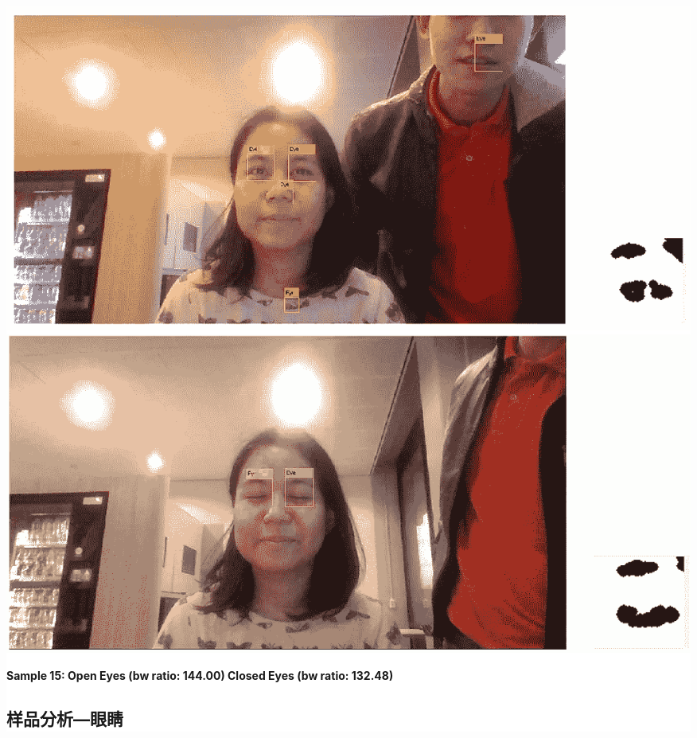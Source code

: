 ![](img/1679af78c9cfa1e788e7b23259edaead.png)![](img/d1cbb92ca64a0189d0daf62cc3eddaba.png)

**Sample 15: Open Eyes (bw ratio: 144.00) Closed Eyes (bw ratio: 132.48)**

## 样品分析—眼睛
